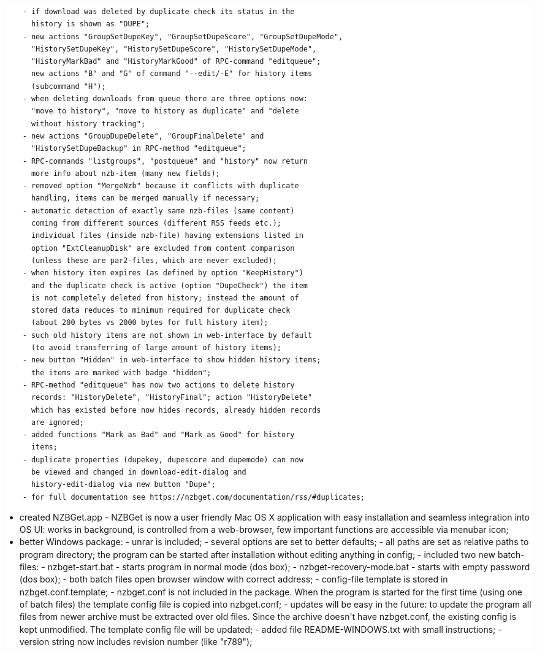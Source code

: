         - if download was deleted by duplicate check its status in the
          history is shown as "DUPE";
        - new actions "GroupSetDupeKey", "GroupSetDupeScore", "GroupSetDupeMode",
          "HistorySetDupeKey", "HistorySetDupeScore", "HistorySetDupeMode",
          "HistoryMarkBad" and "HistoryMarkGood" of RPC-command "editqueue";
          new actions "B" and "G" of command "--edit/-E" for history items
          (subcommand "H");
        - when deleting downloads from queue there are three options now:
          "move to history", "move to history as duplicate" and "delete
          without history tracking";
        - new actions "GroupDupeDelete", "GroupFinalDelete" and
          "HistorySetDupeBackup" in RPC-method "editqueue";
        - RPC-commands "listgroups", "postqueue" and "history" now return
          more info about nzb-item (many new fields);
        - removed option "MergeNzb" because it conflicts with duplicate
          handling, items can be merged manually if necessary;
        - automatic detection of exactly same nzb-files (same content)
          coming from different sources (different RSS feeds etc.);
          individual files (inside nzb-file) having extensions listed in
          option "ExtCleanupDisk" are excluded from content comparison
          (unless these are par2-files, which are never excluded);
        - when history item expires (as defined by option "KeepHistory")
          and the duplicate check is active (option "DupeCheck") the item
          is not completely deleted from history; instead the amount of
          stored data reduces to minimum required for duplicate check
          (about 200 bytes vs 2000 bytes for full history item);
        - such old history items are not shown in web-interface by default
          (to avoid transferring of large amount of history items);
        - new button "Hidden" in web-interface to show hidden history items;
          the items are marked with badge "hidden";
        - RPC-method "editqueue" has now two actions to delete history
          records: "HistoryDelete", "HistoryFinal"; action "HistoryDelete"
          which has existed before now hides records, already hidden records
          are ignored; 
        - added functions "Mark as Bad" and "Mark as Good" for history
          items;
        - duplicate properties (dupekey, dupescore and dupemode) can now
          be viewed and changed in download-edit-dialog and
          history-edit-dialog via new button "Dupe";
        - for full documentation see https://nzbget.com/documentation/rss/#duplicates;
  - created NZBGet.app - NZBGet is now a user friendly Mac OS X application
          with easy installation and seamless integration into OS UI:
          works in background, is controlled from a web-browser, few
          important functions are accessible via menubar icon;
  - better Windows package:
        - unrar is included;
        - several options are set to better defaults;
        - all paths are set as relative paths to program directory;
          the program can be started after installation without editing
          anything in config;
        - included two new batch-files:
              - nzbget-start.bat - starts program in normal mode (dos box);
              - nzbget-recovery-mode.bat - starts with empty password (dos box);
              - both batch files open browser window with correct address;
        - config-file template is stored in nzbget.conf.template;
        - nzbget.conf is not included in the package. When the program is
          started for the first time (using one of batch files) the template
          config file is copied into nzbget.conf;
        - updates will be easy in the future: to update the program all
          files from newer archive must be extracted over old files. Since
          the archive doesn't have nzbget.conf, the existing config is kept
          unmodified. The template config file will be updated;
        - added file README-WINDOWS.txt with small instructions;
        - version string now includes revision number (like "r789");